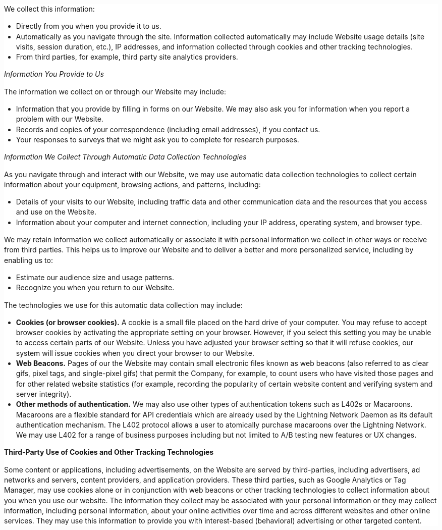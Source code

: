 We collect this information:

* Directly from you when you provide it to us.
* Automatically as you navigate through the site. Information collected automatically may include Website usage details (site visits, session duration, etc.), IP addresses, and information collected through cookies and other tracking technologies.
* From third parties, for example, third party site analytics providers.

_Information You Provide to Us_

The information we collect on or through our Website may include:

* Information that you provide by filling in forms on our Website. We may also ask you for information when you report a problem with our Website.
* Records and copies of your correspondence (including email addresses), if you contact us.
* Your responses to surveys that we might ask you to complete for research purposes.

_Information We Collect Through Automatic Data Collection Technologies_

As you navigate through and interact with our Website, we may use automatic data collection technologies to collect certain information about your equipment, browsing actions, and patterns, including:

* Details of your visits to our Website, including traffic data and other communication data and the resources that you access and use on the Website.
* Information about your computer and internet connection, including your IP address, operating system, and browser type.

We may retain information we collect automatically or associate it with personal information we collect in other ways or receive from third parties. This helps us to improve our Website and to deliver a better and more personalized service, including by enabling us to:

* Estimate our audience size and usage patterns.
* Recognize you when you return to our Website.

The technologies we use for this automatic data collection may include:

* **Cookies (or browser cookies).** A cookie is a small file placed on the hard drive of your computer. You may refuse to accept browser cookies by activating the appropriate setting on your browser. However, if you select this setting you may be unable to access certain parts of our Website. Unless you have adjusted your browser setting so that it will refuse cookies, our system will issue cookies when you direct your browser to our Website.
* **Web Beacons.** Pages of our the Website may contain small electronic files known as web beacons (also referred to as clear gifs, pixel tags, and single-pixel gifs) that permit the Company, for example, to count users who have visited those pages and for other related website statistics (for example, recording the popularity of certain website content and verifying system and server integrity).
* **Other methods of authentication.** We may also use other types of authentication tokens such as L402s or Macaroons. Macaroons are a flexible standard for API credentials which are already used by the Lightning Network Daemon as its default authentication mechanism. The L402 protocol allows a user to atomically purchase macaroons over the Lightning Network. We may use L402 for a range of business purposes including but not limited to A/B testing new features or UX changes.

**Third-Party Use of Cookies and Other Tracking Technologies**

Some content or applications, including advertisements, on the Website are served by third-parties, including advertisers, ad networks and servers, content providers, and application providers. These third parties, such as Google Analytics or Tag Manager, may use cookies alone or in conjunction with web beacons or other tracking technologies to collect information about you when you use our website. The information they collect may be associated with your personal information or they may collect information, including personal information, about your online activities over time and across different websites and other online services. They may use this information to provide you with interest-based (behavioral) advertising or other targeted content.
